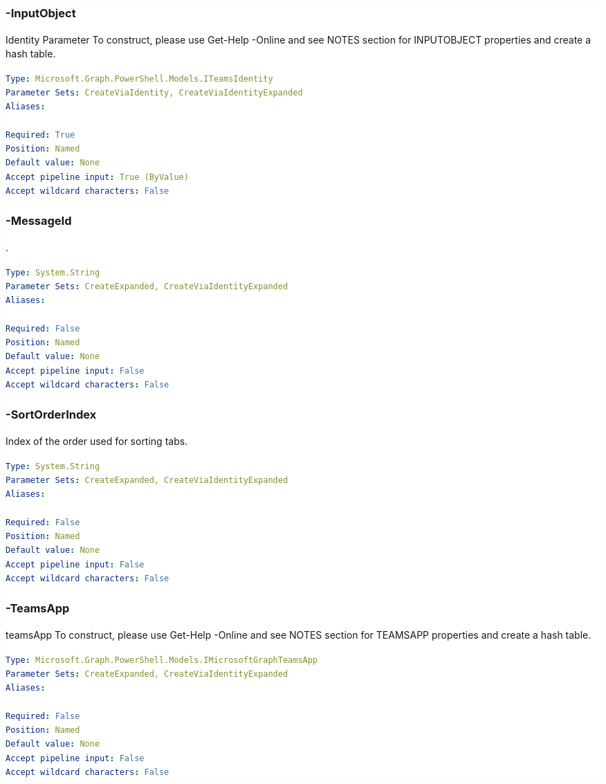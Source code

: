 ### -InputObject
Identity Parameter
To construct, please use Get-Help -Online and see NOTES section for INPUTOBJECT properties and create a hash table.

```yaml
Type: Microsoft.Graph.PowerShell.Models.ITeamsIdentity
Parameter Sets: CreateViaIdentity, CreateViaIdentityExpanded
Aliases:

Required: True
Position: Named
Default value: None
Accept pipeline input: True (ByValue)
Accept wildcard characters: False
```

### -MessageId
.

```yaml
Type: System.String
Parameter Sets: CreateExpanded, CreateViaIdentityExpanded
Aliases:

Required: False
Position: Named
Default value: None
Accept pipeline input: False
Accept wildcard characters: False
```

### -SortOrderIndex
Index of the order used for sorting tabs.

```yaml
Type: System.String
Parameter Sets: CreateExpanded, CreateViaIdentityExpanded
Aliases:

Required: False
Position: Named
Default value: None
Accept pipeline input: False
Accept wildcard characters: False
```

### -TeamsApp
teamsApp
To construct, please use Get-Help -Online and see NOTES section for TEAMSAPP properties and create a hash table.

```yaml
Type: Microsoft.Graph.PowerShell.Models.IMicrosoftGraphTeamsApp
Parameter Sets: CreateExpanded, CreateViaIdentityExpanded
Aliases:

Required: False
Position: Named
Default value: None
Accept pipeline input: False
Accept wildcard characters: False
```

